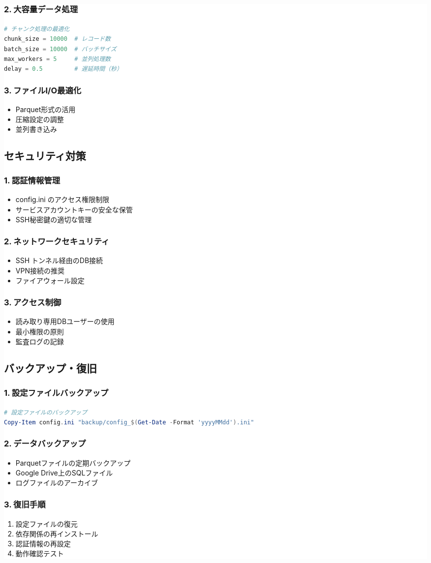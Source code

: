 ### 2. 大容量データ処理
```python
# チャンク処理の最適化
chunk_size = 10000  # レコード数
batch_size = 10000  # バッチサイズ
max_workers = 5     # 並列処理数
delay = 0.5         # 遅延時間（秒）
```

### 3. ファイルI/O最適化
- Parquet形式の活用
- 圧縮設定の調整
- 並列書き込み

## セキュリティ対策

### 1. 認証情報管理
- config.ini のアクセス権限制限
- サービスアカウントキーの安全な保管
- SSH秘密鍵の適切な管理

### 2. ネットワークセキュリティ
- SSH トンネル経由のDB接続
- VPN接続の推奨
- ファイアウォール設定

### 3. アクセス制御
- 読み取り専用DBユーザーの使用
- 最小権限の原則
- 監査ログの記録

## バックアップ・復旧

### 1. 設定ファイルバックアップ
```powershell
# 設定ファイルのバックアップ
Copy-Item config.ini "backup/config_$(Get-Date -Format 'yyyyMMdd').ini"
```

### 2. データバックアップ
- Parquetファイルの定期バックアップ
- Google Drive上のSQLファイル
- ログファイルのアーカイブ

### 3. 復旧手順
1. 設定ファイルの復元
2. 依存関係の再インストール
3. 認証情報の再設定
4. 動作確認テスト
